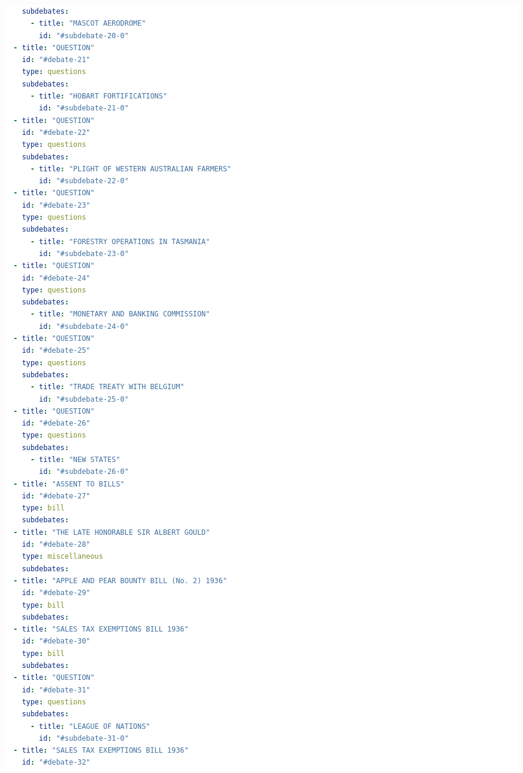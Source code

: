 ```yaml
    subdebates:
      - title: "MASCOT AERODROME"
        id: "#subdebate-20-0"
  - title: "QUESTION"
    id: "#debate-21"
    type: questions
    subdebates:
      - title: "HOBART FORTIFICATIONS"
        id: "#subdebate-21-0"
  - title: "QUESTION"
    id: "#debate-22"
    type: questions
    subdebates:
      - title: "PLIGHT OF WESTERN AUSTRALIAN FARMERS"
        id: "#subdebate-22-0"
  - title: "QUESTION"
    id: "#debate-23"
    type: questions
    subdebates:
      - title: "FORESTRY OPERATIONS IN TASMANIA"
        id: "#subdebate-23-0"
  - title: "QUESTION"
    id: "#debate-24"
    type: questions
    subdebates:
      - title: "MONETARY AND BANKING COMMISSION"
        id: "#subdebate-24-0"
  - title: "QUESTION"
    id: "#debate-25"
    type: questions
    subdebates:
      - title: "TRADE TREATY WITH BELGIUM"
        id: "#subdebate-25-0"
  - title: "QUESTION"
    id: "#debate-26"
    type: questions
    subdebates:
      - title: "NEW STATES"
        id: "#subdebate-26-0"
  - title: "ASSENT TO BILLS"
    id: "#debate-27"
    type: bill
    subdebates:
  - title: "THE LATE HONORABLE SIR ALBERT GOULD"
    id: "#debate-28"
    type: miscellaneous
    subdebates:
  - title: "APPLE AND PEAR BOUNTY BILL (No. 2) 1936"
    id: "#debate-29"
    type: bill
    subdebates:
  - title: "SALES TAX EXEMPTIONS BILL 1936"
    id: "#debate-30"
    type: bill
    subdebates:
  - title: "QUESTION"
    id: "#debate-31"
    type: questions
    subdebates:
      - title: "LEAGUE OF NATIONS"
        id: "#subdebate-31-0"
  - title: "SALES TAX EXEMPTIONS BILL 1936"
    id: "#debate-32"
```